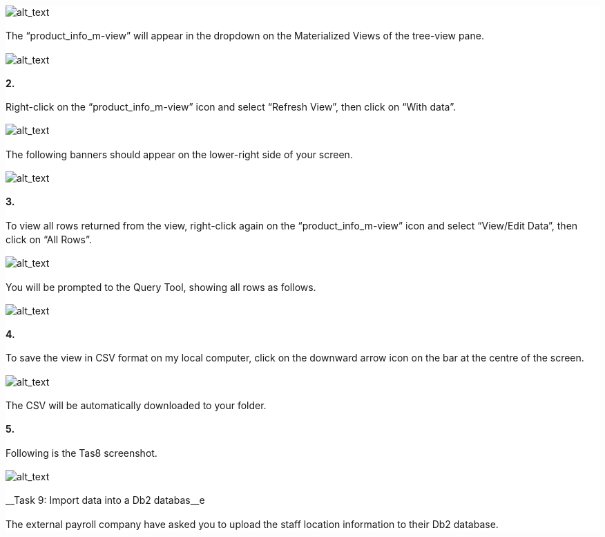 
![alt_text](images/image52.png "image_tooltip")


The “product_info_m-view” will appear in the dropdown on the Materialized Views of the tree-view pane.


![alt_text](images/image53.png "image_tooltip")


__2.__

Right-click on the “product_info_m-view” icon and select “Refresh View”, then click on “With data”.


![alt_text](images/image54.png "image_tooltip")


The following banners should appear on the lower-right side of your screen.


![alt_text](images/image55.png "image_tooltip")


__3.__

To view all rows returned from the view, right-click again on the “product_info_m-view” icon and select “View/Edit Data”, then click on “All Rows”.


![alt_text](images/image56.png "image_tooltip")


You will be prompted to the Query Tool, showing all rows as follows. 


![alt_text](images/image57.png "image_tooltip")


__4.__

To save the view in CSV format on my local computer, click on the downward arrow icon on the bar at the centre of the screen.


![alt_text](images/image58.png "image_tooltip")


The CSV will be automatically downloaded to your folder. 

__5.__

Following is the Tas8 screenshot.


![alt_text](images/image59.jpg "image_tooltip")


__Task 9: Import data into a Db2 databas__e

The external payroll company have asked you to upload the staff location information to their Db2 database.
